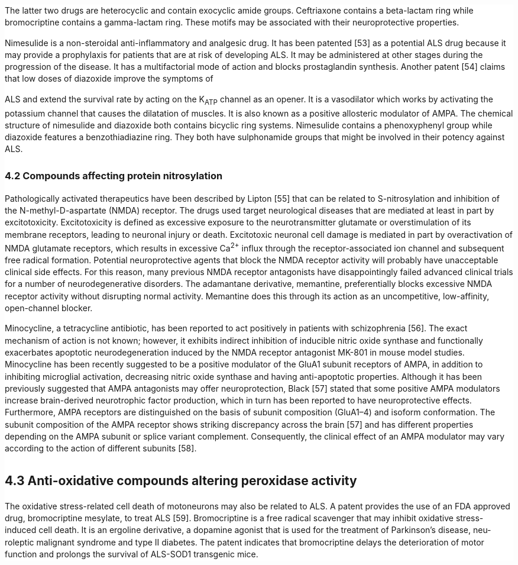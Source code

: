 The latter two drugs are heterocyclic and contain exocyclic amide groups. Ceftriaxone contains a beta-lactam ring while bromocriptine contains a gamma-lactam ring. These motifs may be associated with their neuroprotective properties.

Nimesulide is a non-steroidal anti-inflammatory and analgesic drug. It has been patented [53] as a potential ALS drug because it may provide a prophylaxis for patients that are at risk of developing ALS. It may be administered at other stages during the progression of the disease. It has a multifactorial mode of action and blocks prostaglandin synthesis. Another patent [54] claims that low doses of diazoxide improve the symptoms of

ALS and extend the survival rate by acting on the K<sub>ATP</sub> channel as an opener. It is a vasodilator which works by activating the potassium channel that causes the dilatation of muscles. It is also known as a positive allosteric modulator of AMPA. The chemical structure of nimesulide and diazoxide both contains bicyclic ring systems. Nimesulide contains a phenoxyphenyl group while diazoxide features a benzothiadiazine ring. They both have sulphonamide groups that might be involved in their potency against ALS.

### 4.2 Compounds affecting protein nitrosylation

Pathologically activated therapeutics have been described by Lipton [55] that can be related to S-nitrosylation and inhibition of the N-methyl-D-aspartate (NMDA) receptor. The drugs used target neurological diseases that are mediated at least in part by excitotoxicity. Excitotoxicity is defined as excessive exposure to the neurotransmitter glutamate or overstimulation of its membrane receptors, leading to neuronal injury or death. Excitotoxic neuronal cell damage is mediated in part by overactivation of NMDA glutamate receptors, which results in excessive Ca<sup>2+</sup> influx through the receptor-associated ion channel and subsequent free radical formation. Potential neuroprotective agents that block the NMDA receptor activity will probably have unacceptable clinical side effects. For this reason, many previous NMDA receptor antagonists have disappointingly failed advanced clinical trials for a number of neurodegenerative disorders. The adamantane derivative, memantine, preferentially blocks excessive NMDA receptor activity without disrupting normal activity. Memantine does this through its action as an uncompetitive, low-affinity, open-channel blocker.

Minocycline, a tetracycline antibiotic, has been reported to act positively in patients with schizophrenia [56]. The exact mechanism of action is not known; however, it exhibits indirect inhibition of inducible nitric oxide synthase and functionally exacerbates apoptotic neurodegeneration induced by the NMDA receptor antagonist MK-801 in mouse model studies. Minocycline has been recently suggested to be a positive modulator of the GluA1 subunit receptors of AMPA, in addition to inhibiting microglial activation, decreasing nitric oxide synthase and having anti-apoptotic properties. Although it has been previously suggested that AMPA antagonists may offer neuroprotection, Black [57] stated that some positive AMPA modulators increase brain-derived neurotrophic factor production, which in turn has been reported to have neuroprotective effects. Furthermore, AMPA receptors are distinguished on the basis of subunit composition (GluA1–4) and isoform conformation. The subunit composition of the AMPA receptor shows striking discrepancy across the brain [57] and has different properties depending on the AMPA subunit or splice variant complement. Consequently, the clinical effect of an AMPA modulator may vary according to the action of different subunits [58].

## 4.3 Anti-oxidative compounds altering peroxidase activity

The oxidative stress-related cell death of motoneurons may also be related to ALS. A patent provides the use of an FDA approved drug, bromocriptine mesylate, to treat ALS [59]. Bromocriptine is a free radical scavenger that may inhibit oxidative stress-induced cell death. It is an ergoline derivative, a dopamine agonist that is used for the treatment of Parkinson’s disease, neu- roleptic malignant syndrome and type II diabetes. The patent indicates that bromocriptine delays the deterioration of motor function and prolongs the survival of ALS-SOD1 transgenic mice.

